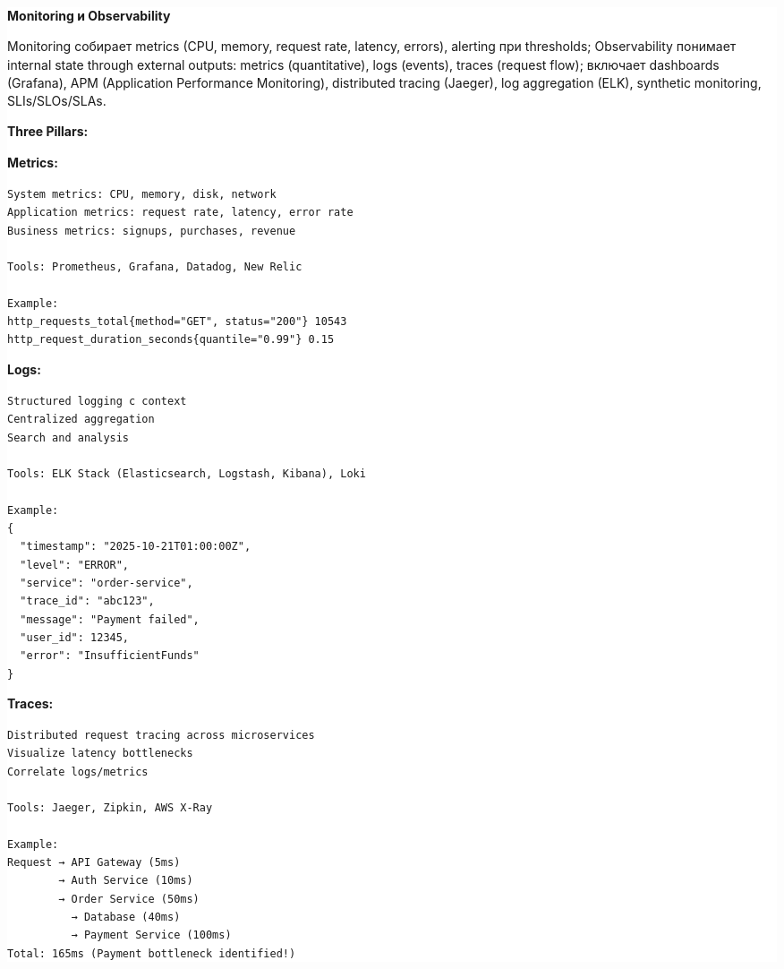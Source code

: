 **Monitoring и Observability**

Monitoring собирает metrics (CPU, memory, request rate, latency, errors), alerting при thresholds; Observability понимает internal state through external outputs: metrics (quantitative), logs (events), traces (request flow); включает dashboards (Grafana), APM (Application Performance Monitoring), distributed tracing (Jaeger), log aggregation (ELK), synthetic monitoring, SLIs/SLOs/SLAs.

**Three Pillars:**

**Metrics:**
```
System metrics: CPU, memory, disk, network
Application metrics: request rate, latency, error rate
Business metrics: signups, purchases, revenue

Tools: Prometheus, Grafana, Datadog, New Relic

Example:
http_requests_total{method="GET", status="200"} 10543
http_request_duration_seconds{quantile="0.99"} 0.15
```

**Logs:**
```
Structured logging с context
Centralized aggregation
Search and analysis

Tools: ELK Stack (Elasticsearch, Logstash, Kibana), Loki

Example:
{
  "timestamp": "2025-10-21T01:00:00Z",
  "level": "ERROR",
  "service": "order-service",
  "trace_id": "abc123",
  "message": "Payment failed",
  "user_id": 12345,
  "error": "InsufficientFunds"
}
```

**Traces:**
```
Distributed request tracing across microservices
Visualize latency bottlenecks
Correlate logs/metrics

Tools: Jaeger, Zipkin, AWS X-Ray

Example:
Request → API Gateway (5ms)
        → Auth Service (10ms)
        → Order Service (50ms)
          → Database (40ms)
          → Payment Service (100ms)
Total: 165ms (Payment bottleneck identified!)
```
